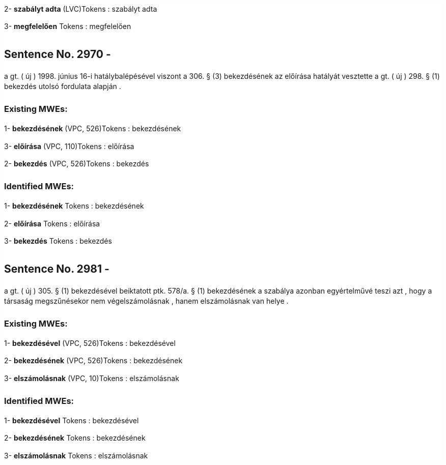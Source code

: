 2- **szabályt adta** (LVC)Tokens : 
szabályt
adta

3- **megfelelően** Tokens : 
megfelelően

## Sentence No. 2970 - 
a gt. ( új ) 1998. június 16-i hatálybalépésével viszont a 306. § (3) bekezdésének az előírása hatályát vesztette a gt. ( új ) 298. § (1) bekezdés utolsó fordulata alapján . 
### Existing MWEs: 
1- **bekezdésének** (VPC, 526)Tokens : 
bekezdésének

3- **előírása** (VPC, 110)Tokens : 
előírása

2- **bekezdés** (VPC, 526)Tokens : 
bekezdés

### Identified MWEs: 
1- **bekezdésének** Tokens : 
bekezdésének

2- **előírása** Tokens : 
előírása

3- **bekezdés** Tokens : 
bekezdés

## Sentence No. 2981 - 
a gt. ( új ) 305. § (1) bekezdésével beiktatott ptk. 578/a. § (1) bekezdésének a szabálya azonban egyértelművé teszi azt , hogy a társaság megszűnésekor nem végelszámolásnak , hanem elszámolásnak van helye . 
### Existing MWEs: 
1- **bekezdésével** (VPC, 526)Tokens : 
bekezdésével

2- **bekezdésének** (VPC, 526)Tokens : 
bekezdésének

3- **elszámolásnak** (VPC, 10)Tokens : 
elszámolásnak

### Identified MWEs: 
1- **bekezdésével** Tokens : 
bekezdésével

2- **bekezdésének** Tokens : 
bekezdésének

3- **elszámolásnak** Tokens : 
elszámolásnak
